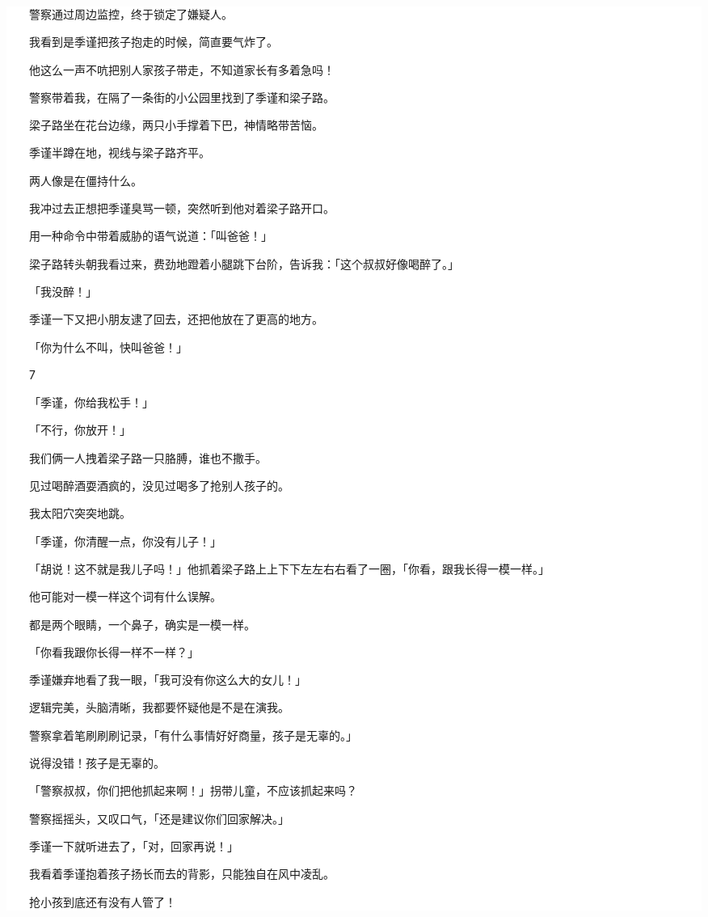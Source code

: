 &emsp;&emsp;警察通过周边监控，终于锁定了嫌疑人。  
  
&emsp;&emsp;我看到是季谨把孩子抱走的时候，简直要气炸了。  
  
&emsp;&emsp;他这么一声不吭把别人家孩子带走，不知道家长有多着急吗！  
  
&emsp;&emsp;警察带着我，在隔了一条街的小公园里找到了季谨和梁子路。  
  
&emsp;&emsp;梁子路坐在花台边缘，两只小手撑着下巴，神情略带苦恼。  
  
&emsp;&emsp;季谨半蹲在地，视线与梁子路齐平。  
  
&emsp;&emsp;两人像是在僵持什么。  
  
&emsp;&emsp;我冲过去正想把季谨臭骂一顿，突然听到他对着梁子路开口。  
  
&emsp;&emsp;用一种命令中带着威胁的语气说道：「叫爸爸！」  
  
&emsp;&emsp;梁子路转头朝我看过来，费劲地蹬着小腿跳下台阶，告诉我：「这个叔叔好像喝醉了。」  
  
&emsp;&emsp;「我没醉！」  
  
&emsp;&emsp;季谨一下又把小朋友逮了回去，还把他放在了更高的地方。  
  
&emsp;&emsp;「你为什么不叫，快叫爸爸！」  
  
&emsp;&emsp;7  
  
&emsp;&emsp;「季谨，你给我松手！」  
  
&emsp;&emsp;「不行，你放开！」  
  
&emsp;&emsp;我们俩一人拽着梁子路一只胳膊，谁也不撒手。  
  
&emsp;&emsp;见过喝醉酒耍酒疯的，没见过喝多了抢别人孩子的。  
  
&emsp;&emsp;我太阳穴突突地跳。  
  
&emsp;&emsp;「季谨，你清醒一点，你没有儿子！」  
  
&emsp;&emsp;「胡说！这不就是我儿子吗！」他抓着梁子路上上下下左左右右看了一圈，「你看，跟我长得一模一样。」  
  
&emsp;&emsp;他可能对一模一样这个词有什么误解。  
  
&emsp;&emsp;都是两个眼睛，一个鼻子，确实是一模一样。  
  
&emsp;&emsp;「你看我跟你长得一样不一样？」  
  
&emsp;&emsp;季谨嫌弃地看了我一眼，「我可没有你这么大的女儿！」  
  
&emsp;&emsp;逻辑完美，头脑清晰，我都要怀疑他是不是在演我。  
  
&emsp;&emsp;警察拿着笔刷刷刷记录，「有什么事情好好商量，孩子是无辜的。」  
  
&emsp;&emsp;说得没错！孩子是无辜的。  
  
&emsp;&emsp;「警察叔叔，你们把他抓起来啊！」拐带儿童，不应该抓起来吗？  
  
&emsp;&emsp;警察摇摇头，又叹口气，「还是建议你们回家解决。」  
  
&emsp;&emsp;季谨一下就听进去了，「对，回家再说！」  
  
&emsp;&emsp;我看着季谨抱着孩子扬长而去的背影，只能独自在风中凌乱。  
  
&emsp;&emsp;抢小孩到底还有没有人管了！  
  